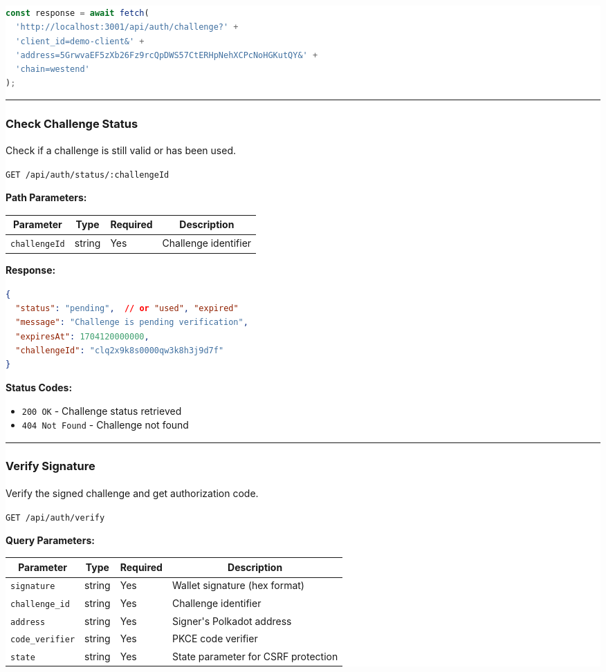 ```javascript
const response = await fetch(
  'http://localhost:3001/api/auth/challenge?' +
  'client_id=demo-client&' +
  'address=5GrwvaEF5zXb26Fz9rcQpDWS57CtERHpNehXCPcNoHGKutQY&' +
  'chain=westend'
);
```

---

### Check Challenge Status

Check if a challenge is still valid or has been used.

```http
GET /api/auth/status/:challengeId
```

**Path Parameters:**

| Parameter | Type | Required | Description |
|-----------|------|----------|-------------|
| `challengeId` | string | Yes | Challenge identifier |

**Response:**

```json
{
  "status": "pending",  // or "used", "expired"
  "message": "Challenge is pending verification",
  "expiresAt": 1704120000000,
  "challengeId": "clq2x9k8s0000qw3k8h3j9d7f"
}
```

**Status Codes:**

- `200 OK` - Challenge status retrieved
- `404 Not Found` - Challenge not found

---

### Verify Signature

Verify the signed challenge and get authorization code.

```http
GET /api/auth/verify
```

**Query Parameters:**

| Parameter | Type | Required | Description |
|-----------|------|----------|-------------|
| `signature` | string | Yes | Wallet signature (hex format) |
| `challenge_id` | string | Yes | Challenge identifier |
| `address` | string | Yes | Signer's Polkadot address |
| `code_verifier` | string | Yes | PKCE code verifier |
| `state` | string | Yes | State parameter for CSRF protection |
